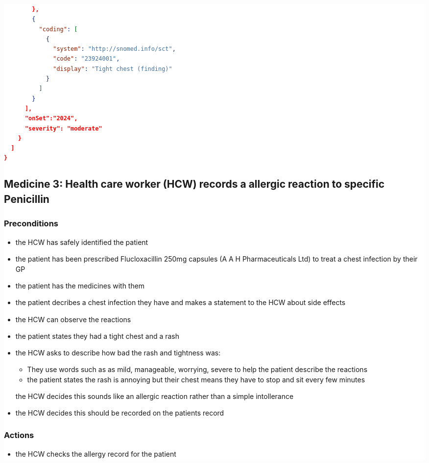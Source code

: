 ```json
        },
        {
          "coding": [
            {
              "system": "http://snomed.info/sct",
              "code": "23924001",
              "display": "Tight chest (finding)"
            }
          ]
        }
      ],
      "onSet":"2024",
      "severity": "moderate"
    }
  ]
}

```



## Medicine 3: Health care worker (HCW) records a allergic reaction to specific Penicillin



### Preconditions

* the HCW has safely identified the patient

* the patient has been prescribed Flucloxacillin 250mg capsules (A A H Pharmaceuticals Ltd) to treat a chest infection by their GP

* the patient has the medicines with them

* the patient decribes a chest infection they have and makes a statement to the HCW about side effects

* the HCW can observe the reactions

* the patient states they had a tight chest and a rash

* the HCW asks to describe how bad the rash and tightness was: 

  * They use words such as as mild, manageable, worrying, severe to help the patient describe the reactions
  * the patient states the rash is annoying but their chest means they have to stop and sit every few minutes

  the HCW decides this sounds like an allergic reaction rather than a simple intollerance

* the HCW decides this should be recorded on the patients record

### Actions

* the HCW checks the allergy record for the patient
